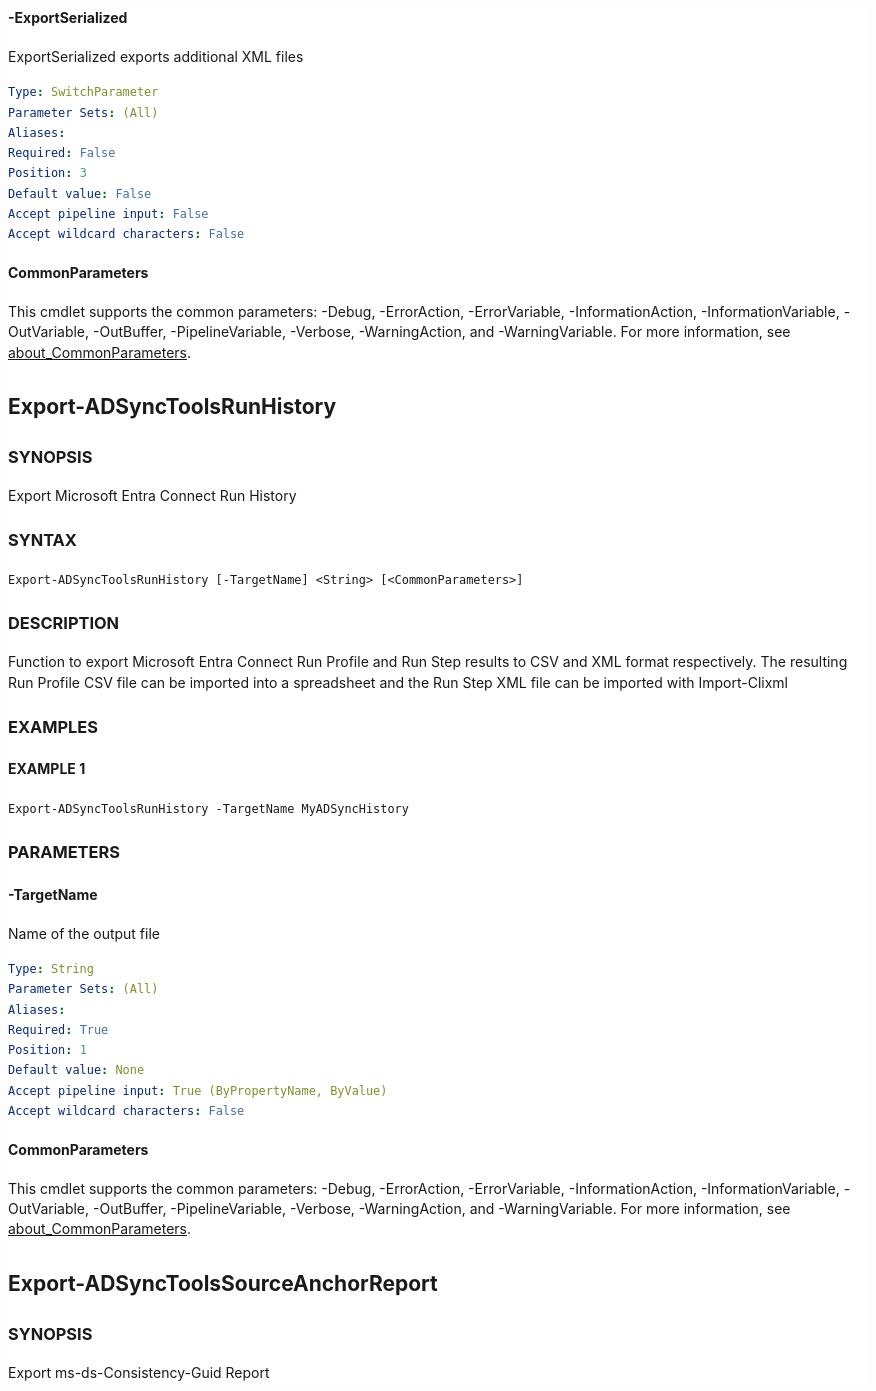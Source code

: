 ```yaml
```
#### -ExportSerialized
ExportSerialized exports additional XML files
```yaml
Type: SwitchParameter
Parameter Sets: (All)
Aliases:
Required: False
Position: 3
Default value: False
Accept pipeline input: False
Accept wildcard characters: False
```
#### CommonParameters
This cmdlet supports the common parameters: -Debug, -ErrorAction, -ErrorVariable, -InformationAction, -InformationVariable, -OutVariable, -OutBuffer, -PipelineVariable, -Verbose, -WarningAction, and -WarningVariable. For more information, see [about_CommonParameters](/powershell/module/microsoft.powershell.core/about/about_commonparameters).
## Export-ADSyncToolsRunHistory
### SYNOPSIS
Export Microsoft Entra Connect Run History
### SYNTAX
```
Export-ADSyncToolsRunHistory [-TargetName] <String> [<CommonParameters>]
```
### DESCRIPTION
Function to export Microsoft Entra Connect Run Profile and Run Step results to CSV and XML format respectively.
The resulting Run Profile CSV file can be imported into a spreadsheet and the Run Step XML file can be imported with Import-Clixml
### EXAMPLES
#### EXAMPLE 1
```
Export-ADSyncToolsRunHistory -TargetName MyADSyncHistory
```
### PARAMETERS
#### -TargetName
Name of the output file
```yaml
Type: String
Parameter Sets: (All)
Aliases:
Required: True
Position: 1
Default value: None
Accept pipeline input: True (ByPropertyName, ByValue)
Accept wildcard characters: False
```
#### CommonParameters
This cmdlet supports the common parameters: -Debug, -ErrorAction, -ErrorVariable, -InformationAction, -InformationVariable, -OutVariable, -OutBuffer, -PipelineVariable, -Verbose, -WarningAction, and -WarningVariable. For more information, see [about_CommonParameters](/powershell/module/microsoft.powershell.core/about/about_commonparameters).
## Export-ADSyncToolsSourceAnchorReport
### SYNOPSIS
Export ms-ds-Consistency-Guid Report